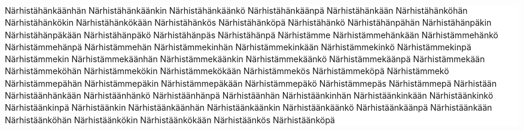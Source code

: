 Närhistähänkäänhän
Närhistähänkäänkin
Närhistähänkäänkö
Närhistähänkäänpä
Närhistähänkään
Närhistähänköhän
Närhistähänkökin
Närhistähänkökään
Närhistähänkös
Närhistähänköpä
Närhistähänkö
Närhistähänpähän
Närhistähänpäkin
Närhistähänpäkään
Närhistähänpäkö
Närhistähänpäs
Närhistähänpä
Närhistämme
Närhistämmehänkään
Närhistämmehänkö
Närhistämmehänpä
Närhistämmehän
Närhistämmekinhän
Närhistämmekinkään
Närhistämmekinkö
Närhistämmekinpä
Närhistämmekin
Närhistämmekäänhän
Närhistämmekäänkin
Närhistämmekäänkö
Närhistämmekäänpä
Närhistämmekään
Närhistämmeköhän
Närhistämmekökin
Närhistämmekökään
Närhistämmekös
Närhistämmeköpä
Närhistämmekö
Närhistämmepähän
Närhistämmepäkin
Närhistämmepäkään
Närhistämmepäkö
Närhistämmepäs
Närhistämmepä
Närhistään
Närhistäänhänkään
Närhistäänhänkö
Närhistäänhänpä
Närhistäänhän
Närhistäänkinhän
Närhistäänkinkään
Närhistäänkinkö
Närhistäänkinpä
Närhistäänkin
Närhistäänkäänhän
Närhistäänkäänkin
Närhistäänkäänkö
Närhistäänkäänpä
Närhistäänkään
Närhistäänköhän
Närhistäänkökin
Närhistäänkökään
Närhistäänkös
Närhistäänköpä